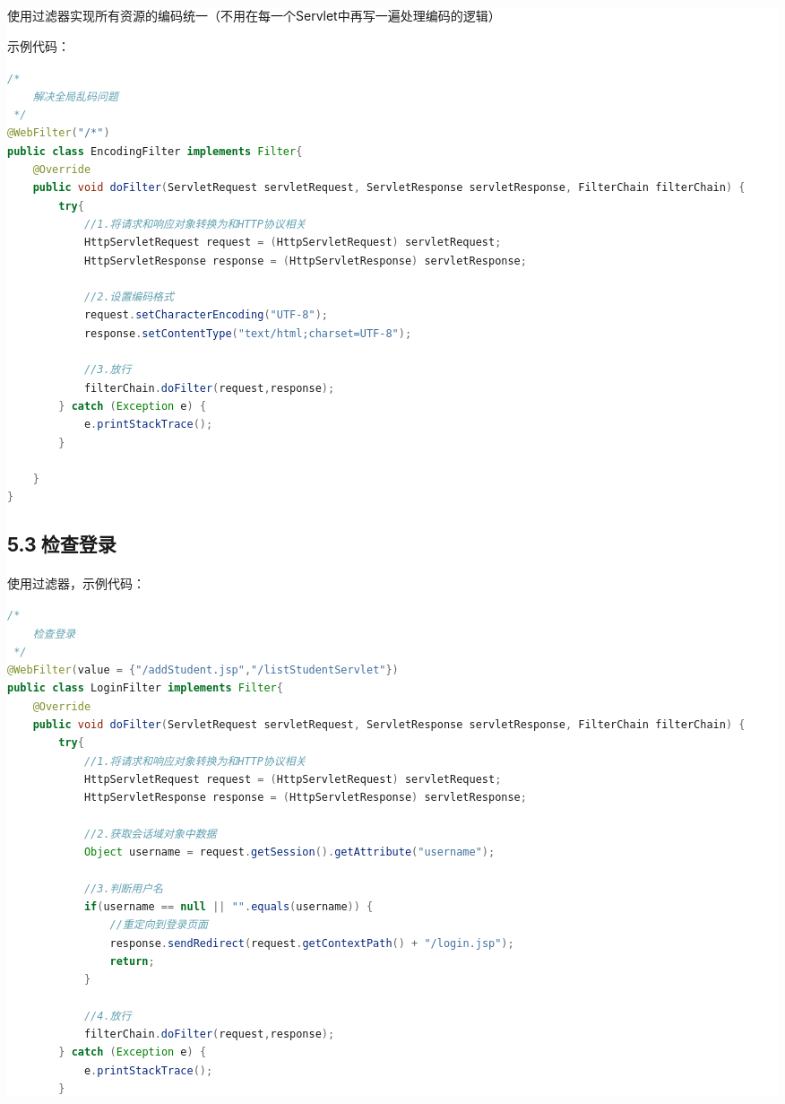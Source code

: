 使用过滤器实现所有资源的编码统一（不用在每一个Servlet中再写一遍处理编码的逻辑）

示例代码：

```java
/*
    解决全局乱码问题
 */
@WebFilter("/*")
public class EncodingFilter implements Filter{
    @Override
    public void doFilter(ServletRequest servletRequest, ServletResponse servletResponse, FilterChain filterChain) {
        try{
            //1.将请求和响应对象转换为和HTTP协议相关
            HttpServletRequest request = (HttpServletRequest) servletRequest;
            HttpServletResponse response = (HttpServletResponse) servletResponse;

            //2.设置编码格式
            request.setCharacterEncoding("UTF-8");
            response.setContentType("text/html;charset=UTF-8");

            //3.放行
            filterChain.doFilter(request,response);
        } catch (Exception e) {
            e.printStackTrace();
        }

    }
}
```

## 5.3 检查登录

使用过滤器，示例代码：

```java
/*
    检查登录
 */
@WebFilter(value = {"/addStudent.jsp","/listStudentServlet"})
public class LoginFilter implements Filter{
    @Override
    public void doFilter(ServletRequest servletRequest, ServletResponse servletResponse, FilterChain filterChain) {
        try{
            //1.将请求和响应对象转换为和HTTP协议相关
            HttpServletRequest request = (HttpServletRequest) servletRequest;
            HttpServletResponse response = (HttpServletResponse) servletResponse;

            //2.获取会话域对象中数据
            Object username = request.getSession().getAttribute("username");

            //3.判断用户名
            if(username == null || "".equals(username)) {
                //重定向到登录页面
                response.sendRedirect(request.getContextPath() + "/login.jsp");
                return;
            }

            //4.放行
            filterChain.doFilter(request,response);
        } catch (Exception e) {
            e.printStackTrace();
        }
```